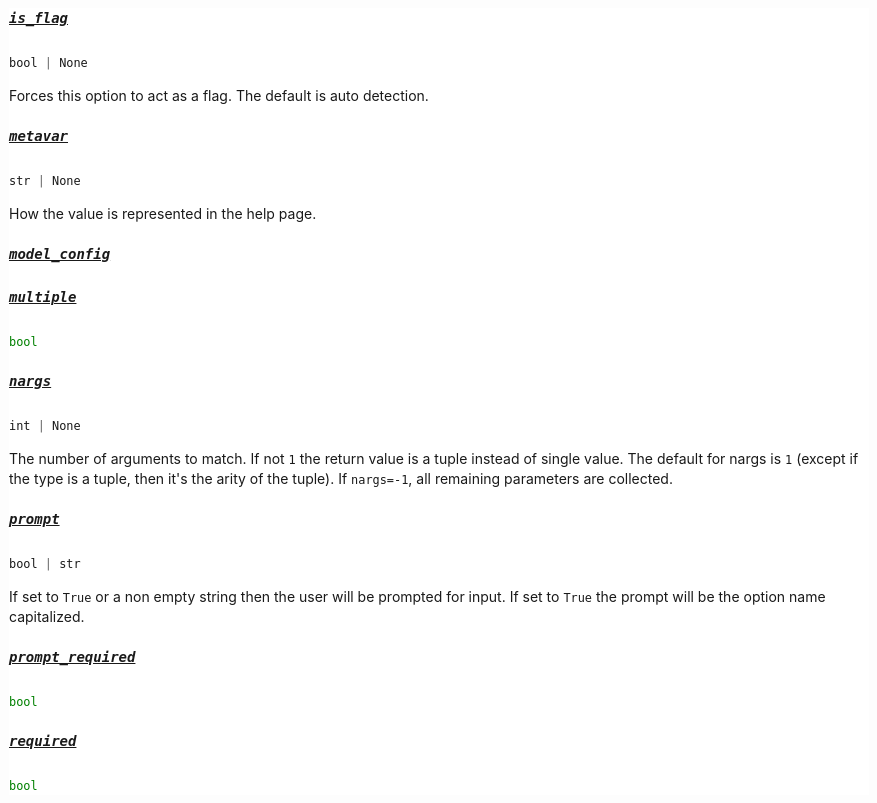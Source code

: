 <h5 id="classes-commandoptionskwargsschema-class-variables-is_flag"><a href="#classes-commandoptionskwargsschema-class-variables-is_flag"><pre>is_flag</pre></a></h5>

```python
bool | None
```

Forces this option to act as a flag. The default is auto detection.

<h5 id="classes-commandoptionskwargsschema-class-variables-metavar"><a href="#classes-commandoptionskwargsschema-class-variables-metavar"><pre>metavar</pre></a></h5>

```python
str | None
```

How the value is represented in the help page.

<h5 id="classes-commandoptionskwargsschema-class-variables-model_config"><a href="#classes-commandoptionskwargsschema-class-variables-model_config"><pre>model_config</pre></a></h5>

<h5 id="classes-commandoptionskwargsschema-class-variables-multiple"><a href="#classes-commandoptionskwargsschema-class-variables-multiple"><pre>multiple</pre></a></h5>

```python
bool
```

<h5 id="classes-commandoptionskwargsschema-class-variables-nargs"><a href="#classes-commandoptionskwargsschema-class-variables-nargs"><pre>nargs</pre></a></h5>

```python
int | None
```

The number of arguments to match.  If not `1` the return value is a tuple instead of single value.  The default for nargs is `1` (except if the type is a tuple, then it's the arity of the tuple). If `nargs=-1`, all remaining parameters are collected.

<h5 id="classes-commandoptionskwargsschema-class-variables-prompt"><a href="#classes-commandoptionskwargsschema-class-variables-prompt"><pre>prompt</pre></a></h5>

```python
bool | str
```

If set to `True` or a non empty string then the user will be prompted for input. If set to `True` the prompt will be the option name capitalized.

<h5 id="classes-commandoptionskwargsschema-class-variables-prompt_required"><a href="#classes-commandoptionskwargsschema-class-variables-prompt_required"><pre>prompt_required</pre></a></h5>

```python
bool
```

<h5 id="classes-commandoptionskwargsschema-class-variables-required"><a href="#classes-commandoptionskwargsschema-class-variables-required"><pre>required</pre></a></h5>

```python
bool
```
